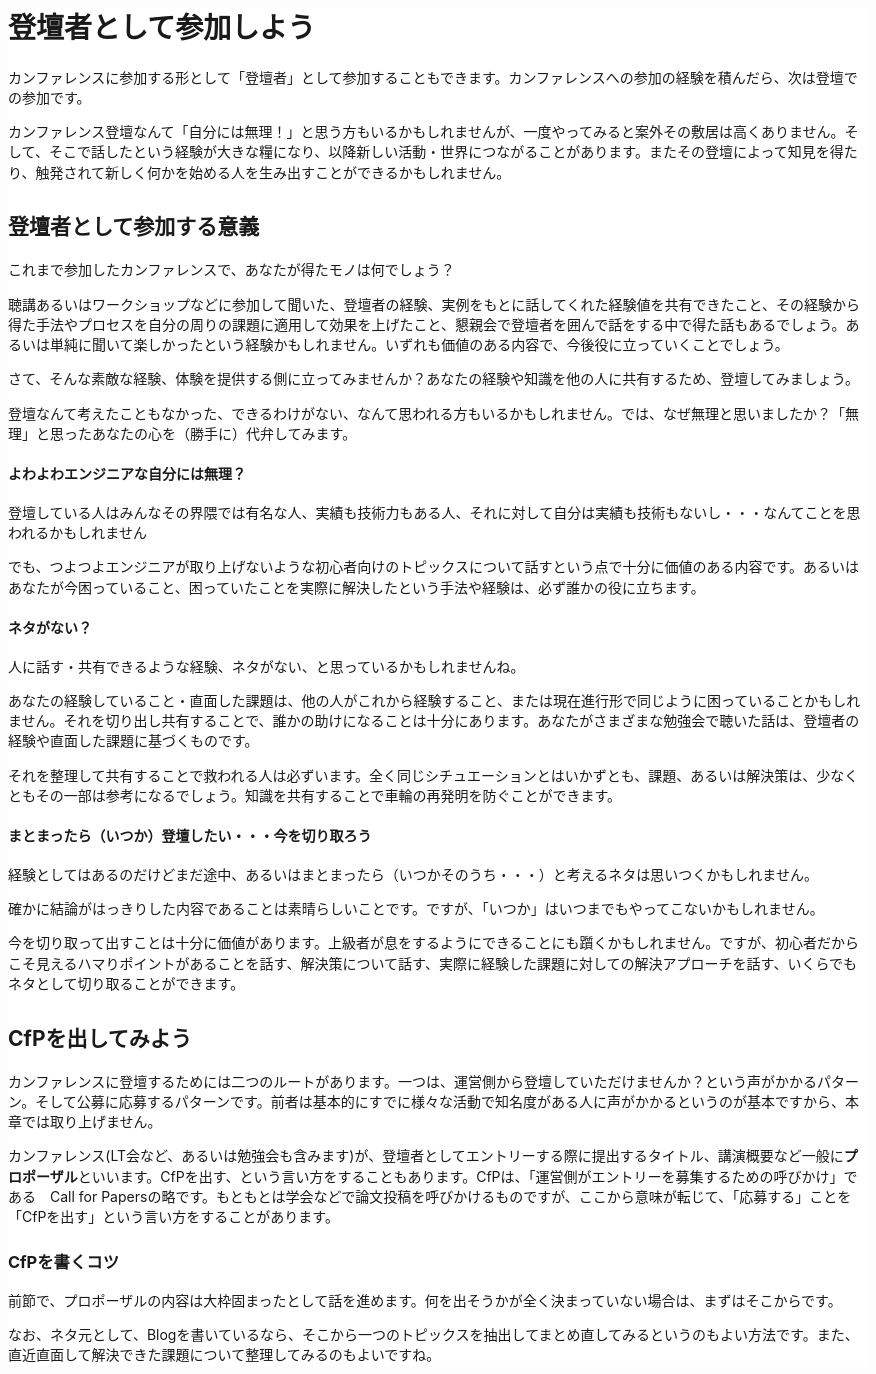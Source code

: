 # 登壇者として参加しよう

カンファレンスに参加する形として「登壇者」として参加することもできます。カンファレンスへの参加の経験を積んだら、次は登壇での参加です。

カンファレンス登壇なんて「自分には無理！」と思う方もいるかもしれませんが、一度やってみると案外その敷居は高くありません。そして、そこで話したという経験が大きな糧になり、以降新しい活動・世界につながることがあります。またその登壇によって知見を得たり、触発されて新しく何かを始める人を生み出すことができるかもしれません。

## 登壇者として参加する意義

これまで参加したカンファレンスで、あなたが得たモノは何でしょう？

聴講あるいはワークショップなどに参加して聞いた、登壇者の経験、実例をもとに話してくれた経験値を共有できたこと、その経験から得た手法やプロセスを自分の周りの課題に適用して効果を上げたこと、懇親会で登壇者を囲んで話をする中で得た話もあるでしょう。あるいは単純に聞いて楽しかったという経験かもしれません。いずれも価値のある内容で、今後役に立っていくことでしょう。

さて、そんな素敵な経験、体験を提供する側に立ってみませんか？あなたの経験や知識を他の人に共有するため、登壇してみましょう。

登壇なんて考えたこともなかった、できるわけがない、なんて思われる方もいるかもしれません。では、なぜ無理と思いましたか？「無理」と思ったあなたの心を（勝手に）代弁してみます。

#### よわよわエンジニアな自分には無理？
登壇している人はみんなその界隈では有名な人、実績も技術力もある人、それに対して自分は実績も技術もないし・・・なんてことを思われるかもしれません

でも、つよつよエンジニアが取り上げないような初心者向けのトピックスについて話すという点で十分に価値のある内容です。あるいはあなたが今困っていること、困っていたことを実際に解決したという手法や経験は、必ず誰かの役に立ちます。

#### ネタがない？
人に話す・共有できるような経験、ネタがない、と思っているかもしれませんね。

あなたの経験していること・直面した課題は、他の人がこれから経験すること、または現在進行形で同じように困っていることかもしれません。それを切り出し共有することで、誰かの助けになることは十分にあります。あなたがさまざまな勉強会で聴いた話は、登壇者の経験や直面した課題に基づくものです。

それを整理して共有することで救われる人は必ずいます。全く同じシチュエーションとはいかずとも、課題、あるいは解決策は、少なくともその一部は参考になるでしょう。知識を共有することで車輪の再発明を防ぐことができます。

#### まとまったら（いつか）登壇したい・・・今を切り取ろう
経験としてはあるのだけどまだ途中、あるいはまとまったら（いつかそのうち・・・）と考えるネタは思いつくかもしれません。

確かに結論がはっきりした内容であることは素晴らしいことです。ですが、「いつか」はいつまでもやってこないかもしれません。

今を切り取って出すことは十分に価値があります。上級者が息をするようにできることにも躓くかもしれません。ですが、初心者だからこそ見えるハマりポイントがあることを話す、解決策について話す、実際に経験した課題に対しての解決アプローチを話す、いくらでもネタとして切り取ることができます。

## CfPを出してみよう

カンファレンスに登壇するためには二つのルートがあります。一つは、運営側から登壇していただけませんか？という声がかかるパターン。そして公募に応募するパターンです。前者は基本的にすでに様々な活動で知名度がある人に声がかかるというのが基本ですから、本章では取り上げません。

カンファレンス(LT会など、あるいは勉強会も含みます)が、登壇者としてエントリーする際に提出するタイトル、講演概要など一般に**プロポーザル**といいます。CfPを出す、という言い方をすることもあります。CfPは、「運営側がエントリーを募集するための呼びかけ」である　Call for Papersの略です。もともとは学会などで論文投稿を呼びかけるものですが、ここから意味が転じて、「応募する」ことを「CfPを出す」という言い方をすることがあります。


### CfPを書くコツ
前節で、プロポーザルの内容は大枠固まったとして話を進めます。何を出そうかが全く決まっていない場合は、まずはそこからです。

なお、ネタ元として、Blogを書いているなら、そこから一つのトピックスを抽出してまとめ直してみるというのもよい方法です。また、直近直面して解決できた課題について整理してみるのもよいですね。
